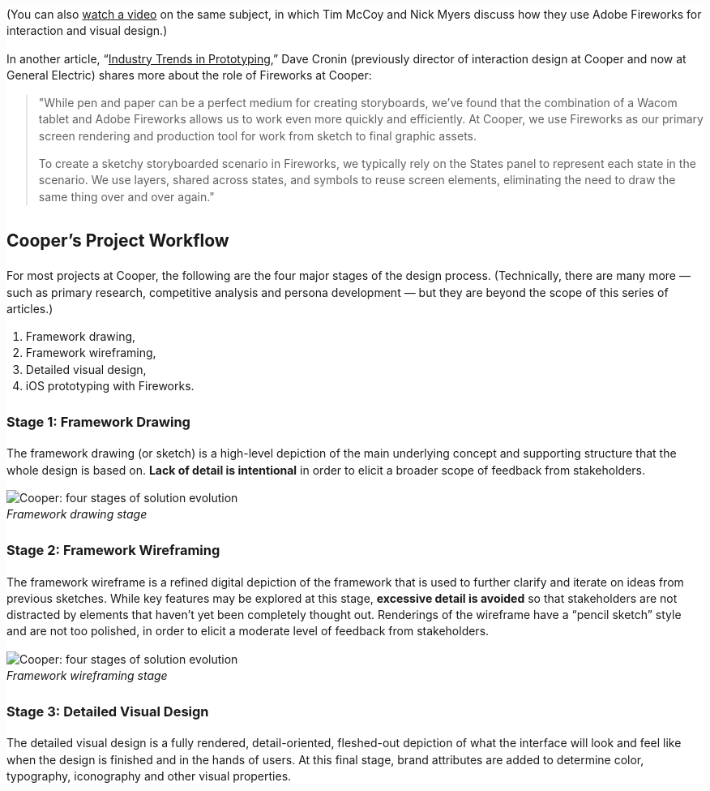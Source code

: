(You can also <a href="https://tv.adobe.com/watch/fireworks-tips-and-tricks/cooper/">watch a video</a> on the same subject, in which Tim McCoy and Nick Myers discuss how they use Adobe Fireworks for interaction and visual design.)

In another article, “<a title="Industry trends in prototyping" href="https://www.adobe.com/devnet/fireworks/articles/cooper_prototyping.html">Industry Trends in Prototyping</a>,” Dave Cronin (previously director of interaction design at Cooper and now at General Electric) shares more about the role of Fireworks at Cooper:
<blockquote>"While pen and paper can be a perfect medium for creating storyboards, we’ve found that the combination of a Wacom tablet and Adobe Fireworks allows us to work even more quickly and efficiently. At Cooper, we use Fireworks as our primary screen rendering and production tool for work from sketch to final graphic assets.

To create a sketchy storyboarded scenario in Fireworks, we typically rely on the States panel to represent each state in the scenario. We use layers, shared across states, and symbols to reuse screen elements, eliminating the need to draw the same thing over and over again."</blockquote>

## Cooper’s Project Workflow

For most projects at Cooper, the following are the four major stages of the design process. (Technically, there are many more — such as primary research, competitive analysis and persona development — but they are beyond the scope of this series of articles.)

1.  Framework drawing,
2.  Framework wireframing,
3.  Detailed visual design,
4.  iOS prototyping with Fireworks.

### Stage 1: Framework Drawing

The framework drawing (or sketch) is a high-level depiction of the main underlying concept and supporting structure that the whole design is based on. <strong>Lack of detail is intentional</strong> in order to elicit a broader scope of feedback from stakeholders.

<img loading="lazy" decoding="async"  src="https://archive.smashing.media/assets/344dbf88-fdf9-42bb-adb4-46f01eedd629/5802c435-45f5-4cd0-8038-b1d4b3ac1247/cooper-3stages-1.jpg" alt="Cooper: four stages of solution evolution" width="500" height="395" /><br>
<em>Framework drawing stage</em>

### Stage 2: Framework Wireframing

The framework wireframe is a refined digital depiction of the framework that is used to further clarify and iterate on ideas from previous sketches. While key features may be explored at this stage, <strong>excessive detail is avoided</strong> so that stakeholders are not distracted by elements that haven’t yet been completely thought out. Renderings of the wireframe have a “pencil sketch” style and are not too polished, in order to elicit a moderate level of feedback from stakeholders.

<img loading="lazy" decoding="async"  src="https://archive.smashing.media/assets/344dbf88-fdf9-42bb-adb4-46f01eedd629/8b87c9b0-d9e7-45ae-9b48-902748e4b5a9/cooper-3stages-2.jpg" alt="Cooper: four stages of solution evolution" width="500" height="365" /><br>
<em>Framework wireframing stage</em>

### Stage 3: Detailed Visual Design

The detailed visual design is a fully rendered, detail-oriented, fleshed-out depiction of what the interface will look and feel like when the design is finished and in the hands of users. At this final stage, brand attributes are added to determine color, typography, iconography and other visual properties.
